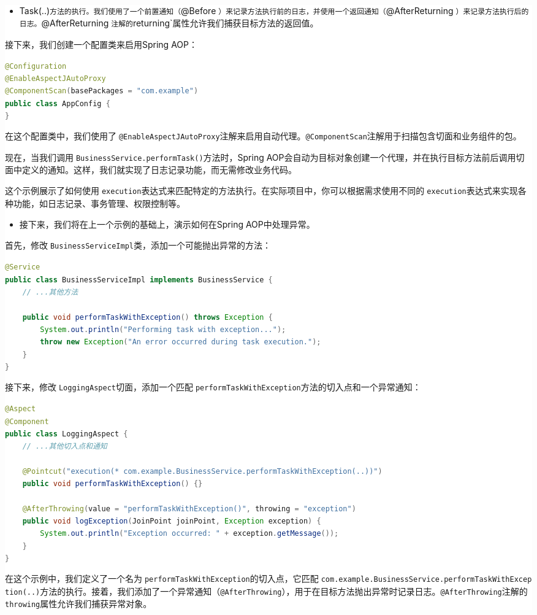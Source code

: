 - Task(..)`方法的执行。我们使用了一个前置通知（`@Before `）来记录方法执行前的日志，并使用一个返回通知（`@AfterReturning `）来记录方法执行后的日志。`@AfterReturning `注解的`returning`属性允许我们捕获目标方法的返回值。

接下来，我们创建一个配置类来启用Spring AOP：

```java
@Configuration
@EnableAspectJAutoProxy
@ComponentScan(basePackages = "com.example")
public class AppConfig {
}
```

在这个配置类中，我们使用了 `@EnableAspectJAutoProxy`注解来启用自动代理。`@ComponentScan`注解用于扫描包含切面和业务组件的包。

现在，当我们调用 `BusinessService.performTask()`方法时，Spring AOP会自动为目标对象创建一个代理，并在执行目标方法前后调用切面中定义的通知。这样，我们就实现了日志记录功能，而无需修改业务代码。

这个示例展示了如何使用 `execution`表达式来匹配特定的方法执行。在实际项目中，你可以根据需求使用不同的 `execution`表达式来实现各种功能，如日志记录、事务管理、权限控制等。

- 接下来，我们将在上一个示例的基础上，演示如何在Spring AOP中处理异常。

首先，修改 `BusinessServiceImpl`类，添加一个可能抛出异常的方法：

```java
@Service
public class BusinessServiceImpl implements BusinessService {
    // ...其他方法

    public void performTaskWithException() throws Exception {
        System.out.println("Performing task with exception...");
        throw new Exception("An error occurred during task execution.");
    }
}
```

接下来，修改 `LoggingAspect`切面，添加一个匹配 `performTaskWithException`方法的切入点和一个异常通知：

```java
@Aspect
@Component
public class LoggingAspect {
    // ...其他切入点和通知

    @Pointcut("execution(* com.example.BusinessService.performTaskWithException(..))")
    public void performTaskWithException() {}

    @AfterThrowing(value = "performTaskWithException()", throwing = "exception")
    public void logException(JoinPoint joinPoint, Exception exception) {
        System.out.println("Exception occurred: " + exception.getMessage());
    }
}
```

在这个示例中，我们定义了一个名为 `performTaskWithException`的切入点，它匹配 `com.example.BusinessService.performTaskWithException(..)`方法的执行。接着，我们添加了一个异常通知（`@AfterThrowing`），用于在目标方法抛出异常时记录日志。`@AfterThrowing`注解的 `throwing`属性允许我们捕获异常对象。
